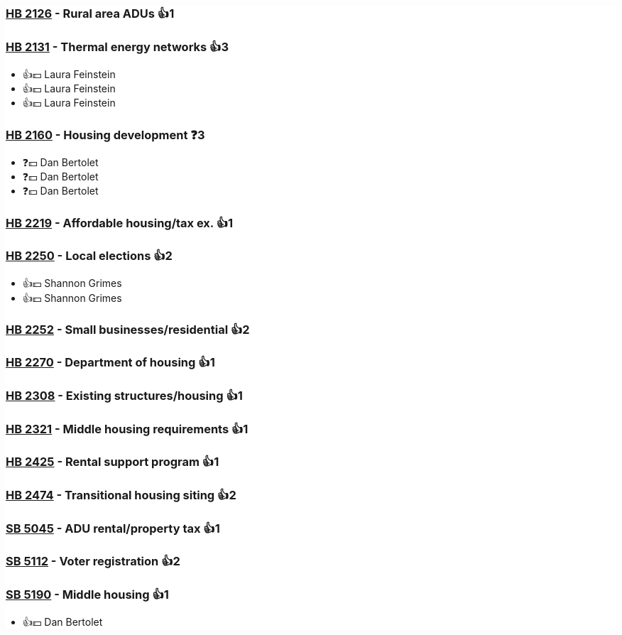 ### [HB 2126](/bill/2023-24/hb/2126/) - Rural area ADUs 👍1  

### [HB 2131](/bill/2023-24/hb/2131/) - Thermal energy networks 👍3  
* 👍💵 Laura Feinstein
* 👍💵 Laura Feinstein
* 👍💵 Laura Feinstein

### [HB 2160](/bill/2023-24/hb/2160/) - Housing development   ❓3
* ❓💵 Dan Bertolet
* ❓💵 Dan Bertolet
* ❓💵 Dan Bertolet

### [HB 2219](/bill/2023-24/hb/2219/) - Affordable housing/tax ex. 👍1  

### [HB 2250](/bill/2023-24/hb/2250/) - Local elections 👍2  
* 👍💵 Shannon Grimes
* 👍💵 Shannon Grimes

### [HB 2252](/bill/2023-24/hb/2252/) - Small businesses/residential 👍2  

### [HB 2270](/bill/2023-24/hb/2270/) - Department of housing 👍1  

### [HB 2308](/bill/2023-24/hb/2308/) - Existing structures/housing 👍1  

### [HB 2321](/bill/2023-24/hb/2321/) - Middle housing requirements 👍1  

### [HB 2425](/bill/2023-24/hb/2425/) - Rental support program 👍1  

### [HB 2474](/bill/2023-24/hb/2474/) - Transitional housing siting 👍2  

### [SB 5045](/bill/2023-24/sb/5045/) - ADU rental/property tax 👍1  

### [SB 5112](/bill/2023-24/sb/5112/) - Voter registration 👍2  

### [SB 5190](/bill/2023-24/sb/5190/) - Middle housing 👍1  
* 👍💵 Dan Bertolet
